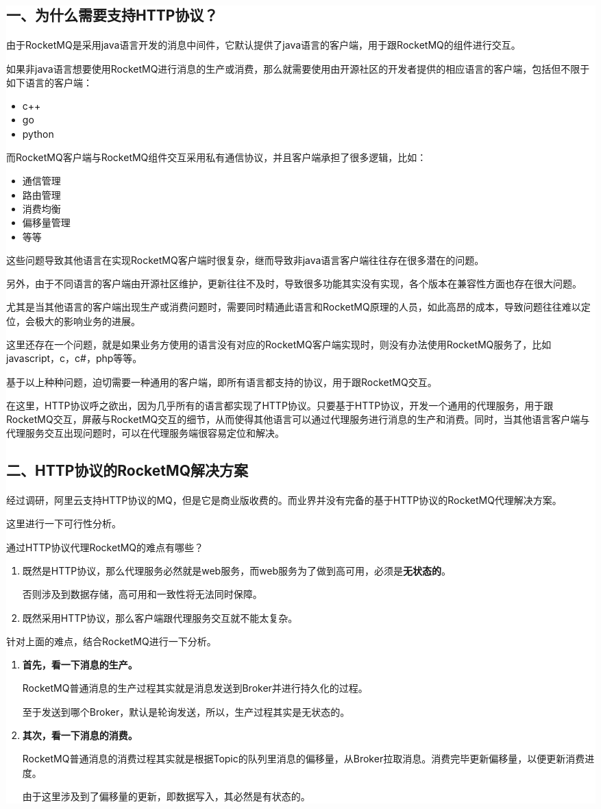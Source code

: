 ## <span id="why">一、为什么需要支持HTTP协议？</span>

由于RocketMQ是采用java语言开发的消息中间件，它默认提供了java语言的客户端，用于跟RocketMQ的组件进行交互。

如果非java语言想要使用RocketMQ进行消息的生产或消费，那么就需要使用由开源社区的开发者提供的相应语言的客户端，包括但不限于如下语言的客户端：

* c++
* go
* python

而RocketMQ客户端与RocketMQ组件交互采用私有通信协议，并且客户端承担了很多逻辑，比如：

* 通信管理
* 路由管理
* 消费均衡
* 偏移量管理
* 等等

这些问题导致其他语言在实现RocketMQ客户端时很复杂，继而导致非java语言客户端往往存在很多潜在的问题。

另外，由于不同语言的客户端由开源社区维护，更新往往不及时，导致很多功能其实没有实现，各个版本在兼容性方面也存在很大问题。

尤其是当其他语言的客户端出现生产或消费问题时，需要同时精通此语言和RocketMQ原理的人员，如此高昂的成本，导致问题往往难以定位，会极大的影响业务的进展。

这里还存在一个问题，就是如果业务方使用的语言没有对应的RocketMQ客户端实现时，则没有办法使用RocketMQ服务了，比如javascript，c，c#，php等等。

基于以上种种问题，迫切需要一种通用的客户端，即所有语言都支持的协议，用于跟RocketMQ交互。

在这里，HTTP协议呼之欲出，因为几乎所有的语言都实现了HTTP协议。只要基于HTTP协议，开发一个通用的代理服务，用于跟RocketMQ交互，屏蔽与RocketMQ交互的细节，从而使得其他语言可以通过代理服务进行消息的生产和消费。同时，当其他语言客户端与代理服务交互出现问题时，可以在代理服务端很容易定位和解决。



## <span id="resolution">二、HTTP协议的RocketMQ解决方案</span>

经过调研，阿里云支持HTTP协议的MQ，但是它是商业版收费的。而业界并没有完备的基于HTTP协议的RocketMQ代理解决方案。

这里进行一下可行性分析。

通过HTTP协议代理RocketMQ的难点有哪些？

1. 既然是HTTP协议，那么代理服务必然就是web服务，而web服务为了做到高可用，必须是**无状态的**。

   否则涉及到数据存储，高可用和一致性将无法同时保障。

2. 既然采用HTTP协议，那么客户端跟代理服务交互就不能太复杂。

针对上面的难点，结合RocketMQ进行一下分析。

1. **首先，看一下消息的生产。**

   RocketMQ普通消息的生产过程其实就是消息发送到Broker并进行持久化的过程。

   至于发送到哪个Broker，默认是轮询发送，所以，生产过程其实是无状态的。

2. **其次，看一下消息的消费。**

   RocketMQ普通消息的消费过程其实就是根据Topic的队列里消息的偏移量，从Broker拉取消息。消费完毕更新偏移量，以便更新消费进度。

   由于这里涉及到了偏移量的更新，即数据写入，其必然是有状态的。
